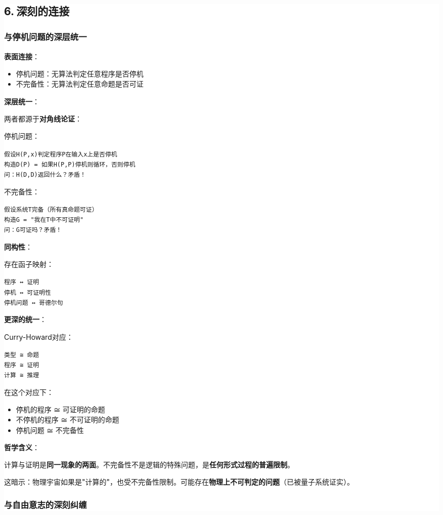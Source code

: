 ## 6. 深刻的连接

### 与停机问题的深层统一

**表面连接**：
- 停机问题：无算法判定任意程序是否停机
- 不完备性：无算法判定任意命题是否可证

**深层统一**：

两者都源于**对角线论证**：

停机问题：
```
假设H(P,x)判定程序P在输入x上是否停机
构造D(P) = 如果H(P,P)停机则循环，否则停机
问：H(D,D)返回什么？矛盾！
```

不完备性：
```
假设系统T完备（所有真命题可证）
构造G = "我在T中不可证明"
问：G可证吗？矛盾！
```

**同构性**：

存在函子映射：
```
程序 ↔ 证明
停机 ↔ 可证明性
停机问题 ↔ 哥德尔句
```

**更深的统一**：

Curry-Howard对应：
```
类型 ≅ 命题
程序 ≅ 证明
计算 ≅ 推理
```

在这个对应下：
- 停机的程序 ≅ 可证明的命题
- 不停机的程序 ≅ 不可证明的命题
- 停机问题 ≅ 不完备性

**哲学含义**：

计算与证明是**同一现象的两面**。不完备性不是逻辑的特殊问题，是**任何形式过程的普遍限制**。

这暗示：物理宇宙如果是"计算的"，也受不完备性限制。可能存在**物理上不可判定的问题**（已被量子系统证实）。

### 与自由意志的深刻纠缠
